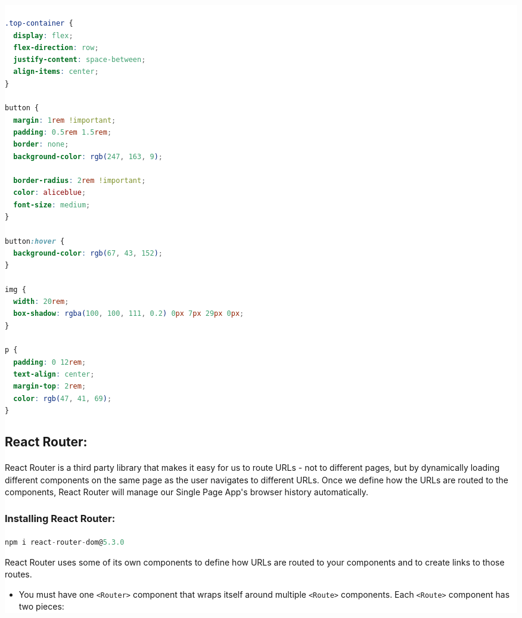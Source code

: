 ```css

.top-container {
  display: flex;
  flex-direction: row;
  justify-content: space-between;
  align-items: center;
}

button {
  margin: 1rem !important;
  padding: 0.5rem 1.5rem;
  border: none;
  background-color: rgb(247, 163, 9);

  border-radius: 2rem !important;
  color: aliceblue;
  font-size: medium;
}

button:hover {
  background-color: rgb(67, 43, 152);
}

img {
  width: 20rem;
  box-shadow: rgba(100, 100, 111, 0.2) 0px 7px 29px 0px;
}

p {
  padding: 0 12rem;
  text-align: center;
  margin-top: 2rem;
  color: rgb(47, 41, 69);
}
```

## React Router:
React Router is a third party library that makes it easy for us to route URLs - not to different pages, but by dynamically loading different components on the same page as the user navigates to different URLs. Once we define how the URLs are routed to the components, React Router will manage our Single Page App's browser history automatically.

### Installing React Router:
```js
npm i react-router-dom@5.3.0
```

React Router uses some of its own components to define how URLs are routed to your components and to create links to those routes. 
- You must have one `<Router>` component that wraps itself around multiple `<Route>` components. Each `<Route>` component has two pieces:
